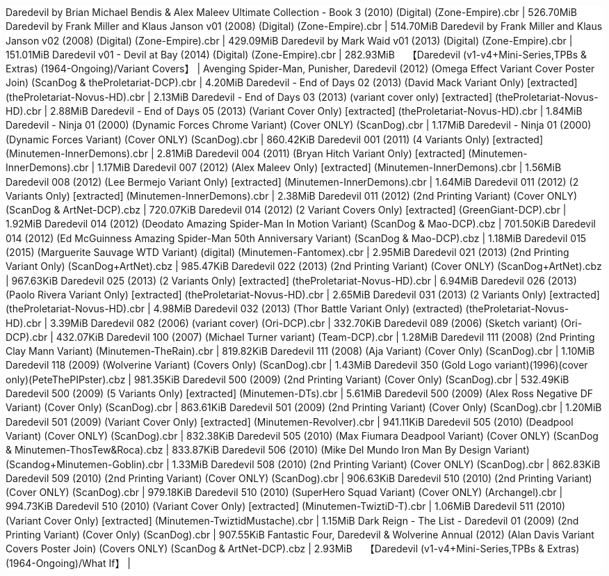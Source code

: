 Daredevil by Brian Michael Bendis & Alex Maleev Ultimate Collection - Book 3 (2010) (Digital) (Zone-Empire).cbr | 526.70MiB
Daredevil by Frank Miller and Klaus Janson v01 (2008) (Digital) (Zone-Empire).cbr | 514.70MiB
Daredevil by Frank Miller and Klaus Janson v02 (2008) (Digital) (Zone-Empire).cbr | 429.09MiB
Daredevil by Mark Waid v01 (2013) (Digital) (Zone-Empire).cbr | 151.01MiB
Daredevil v01 - Devil at Bay (2014) (Digital) (Zone-Empire).cbr | 282.93MiB
&emsp;【Daredevil (v1-v4+Mini-Series,TPBs & Extras) (1964-Ongoing)/Variant Covers】 | 
Avenging Spider-Man, Punisher, Daredevil (2012) (Omega Effect Variant Cover Poster Join) (ScanDog & theProletariat-DCP).cbr | 4.20MiB
Daredevil - End of Days 02 (2013) (David Mack Variant Only) \[extracted\] (theProletariat-Novus-HD).cbr | 2.13MiB
Daredevil - End of Days 03 (2013) (variant cover only) \[extracted\] (theProletariat-Novus-HD).cbr | 2.88MiB
Daredevil - End of Days 05 (2013) (Variant Cover Only) \[extracted\] (theProletariat-Novus-HD).cbr | 1.84MiB
Daredevil - Ninja 01 (2000) (Dynamic Forces Chrome Variant) (Cover ONLY) (ScanDog).cbr | 1.17MiB
Daredevil - Ninja 01 (2000) (Dynamic Forces Variant) (Cover ONLY) (ScanDog).cbr | 860.42KiB
Daredevil 001 (2011) (4 Variants Only) \[extracted\] (Minutemen-InnerDemons).cbr | 2.81MiB
Daredevil 004 (2011) (Bryan Hitch Variant Only) \[extracted\] (Minutemen-InnerDemons).cbr | 1.17MiB
Daredevil 007 (2012) (Alex Maleev Only) \[extracted\] (Minutemen-InnerDemons).cbr | 1.56MiB
Daredevil 008 (2012) (Lee Bermejo Variant Only) \[extracted\] (Minutemen-InnerDemons).cbr | 1.64MiB
Daredevil 011 (2012) (2 Variants Only) \[extracted\] (Minutemen-InnerDemons).cbr | 2.38MiB
Daredevil 011 (2012) (2nd Printing Variant) (Cover ONLY) (ScanDog & ArtNet-DCP).cbz | 720.07KiB
Daredevil 014 (2012) (2 Variant Covers Only) \[extracted\] (GreenGiant-DCP).cbr | 1.92MiB
Daredevil 014 (2012) (Deodato Amazing Spider-Man In Motion Variant) (ScanDog & Mao-DCP).cbz | 701.50KiB
Daredevil 014 (2012) (Ed McGuinness Amazing Spider-Man 50th Anniversary Variant) (ScanDog & Mao-DCP).cbz | 1.18MiB
Daredevil 015 (2015) (Marguerite Sauvage WTD Variant) (digital) (Minutemen-Fantomex).cbr | 2.95MiB
Daredevil 021 (2013) (2nd Printing Variant Only) (ScanDog+ArtNet).cbz | 985.47KiB
Daredevil 022 (2013) (2nd Printing Variant) (Cover ONLY) (ScanDog+ArtNet).cbz | 967.63KiB
Daredevil 025 (2013) (2 Variants Only) \[extracted\] (theProletariat-Novus-HD).cbr | 6.94MiB
Daredevil 026 (2013) (Paolo Rivera Variant Only) \[extracted\] (theProletariat-Novus-HD).cbr | 2.65MiB
Daredevil 031 (2013) (2 Variants Only) \[extracted\] (theProletariat-Novus-HD).cbr | 4.98MiB
Daredevil 032 (2013) (Thor Battle Variant Only) (extracted) (theProletariat-Novus-HD).cbr | 3.39MiB
Daredevil 082 (2006) (variant cover) (Ori-DCP).cbr | 332.70KiB
Daredevil 089 (2006) (Sketch variant) (Ori-DCP).cbr | 432.07KiB
Daredevil 100 (2007) (Michael Turner variant) (Team-DCP).cbr | 1.28MiB
Daredevil 111 (2008) (2nd Printing Clay Mann Variant) (Minutemen-TheRain).cbr | 819.82KiB
Daredevil 111 (2008) (Aja Variant) (Cover Only) (ScanDog).cbr | 1.10MiB
Daredevil 118 (2009) (Wolverine Variant) (Covers Only) (ScanDog).cbr | 1.43MiB
Daredevil 350 (Gold Logo variant)(1996)(cover only)(PeteThePIPster).cbz | 981.35KiB
Daredevil 500 (2009) (2nd Printing Variant) (Cover Only) (ScanDog).cbr | 532.49KiB
Daredevil 500 (2009) (5 Variants Only) \[extracted\] (Minutemen-DTs).cbr | 5.61MiB
Daredevil 500 (2009) (Alex Ross Negative DF Variant) (Cover Only) (ScanDog).cbr | 863.61KiB
Daredevil 501 (2009) (2nd Printing Variant) (Cover Only) (ScanDog).cbr | 1.20MiB
Daredevil 501 (2009) (Variant Cover Only) \[extracted\] (Minutemen-Revolver).cbr | 941.11KiB
Daredevil 505 (2010) (Deadpool Variant) (Cover ONLY) (ScanDog).cbr | 832.38KiB
Daredevil 505 (2010) (Max Fiumara Deadpool Variant) (Cover ONLY) (ScanDog & Minutemen-ThosTew&Roca).cbz | 833.87KiB
Daredevil 506 (2010) (Mike Del Mundo Iron Man By Design Variant) (Scandog+Minutemen-Goblin).cbr | 1.33MiB
Daredevil 508 (2010) (2nd Printing Variant) (Cover ONLY) (ScanDog).cbr | 862.83KiB
Daredevil 509 (2010) (2nd Printing Variant) (Cover ONLY) (ScanDog).cbr | 906.63KiB
Daredevil 510 (2010) (2nd Printing Variant) (Cover ONLY) (ScanDog).cbr | 979.18KiB
Daredevil 510 (2010) (SuperHero Squad Variant) (Cover ONLY) (Archangel).cbr | 994.73KiB
Daredevil 510 (2010) (Variant Cover Only) \[extracted\] (Minutemen-TwiztiD-T).cbr | 1.06MiB
Daredevil 511 (2010) (Variant Cover Only) \[extracted\] (Minutemen-TwiztidMustache).cbr | 1.15MiB
Dark Reign - The List - Daredevil 01 (2009) (2nd Printing Variant) (Cover Only) (ScanDog).cbr | 907.55KiB
Fantastic Four, Daredevil & Wolverine Annual (2012) (Alan Davis Variant Covers Poster Join) (Covers ONLY) (ScanDog & ArtNet-DCP).cbz | 2.93MiB
&emsp;【Daredevil (v1-v4+Mini-Series,TPBs & Extras) (1964-Ongoing)/What If】 | 